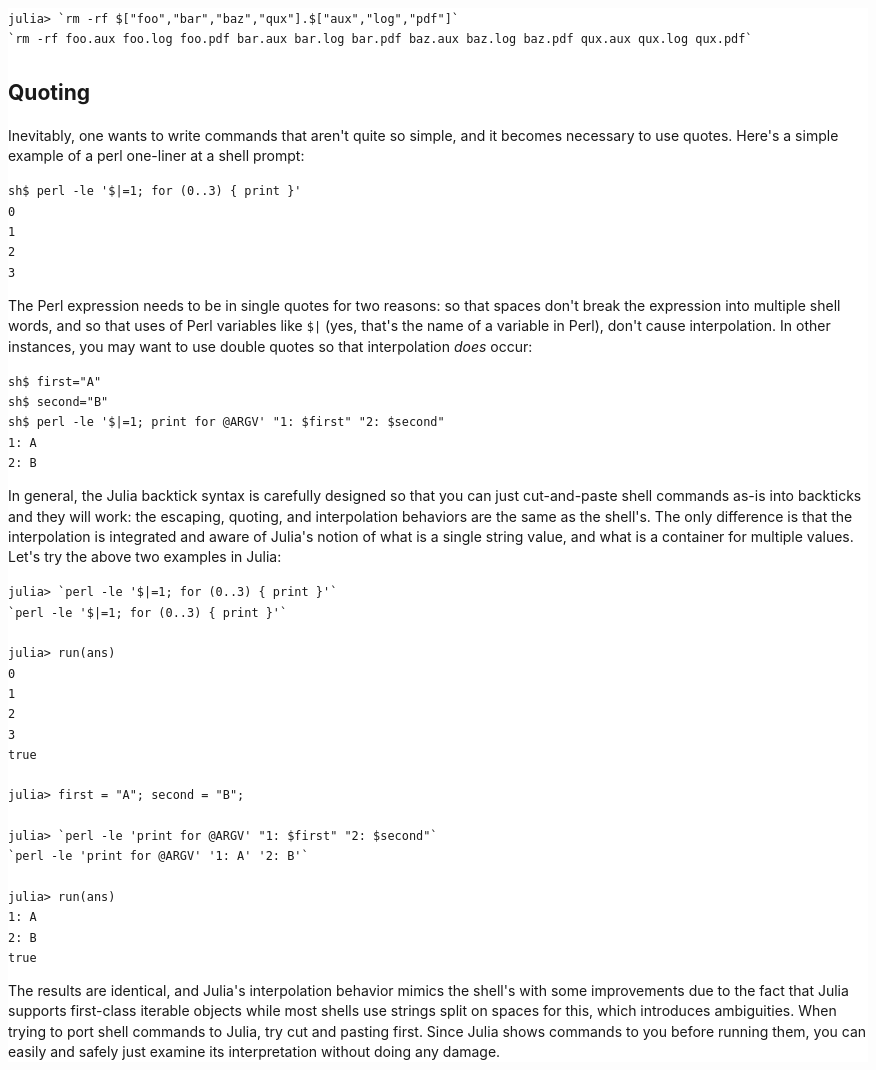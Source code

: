     julia> `rm -rf $["foo","bar","baz","qux"].$["aux","log","pdf"]`
    `rm -rf foo.aux foo.log foo.pdf bar.aux bar.log bar.pdf baz.aux baz.log baz.pdf qux.aux qux.log qux.pdf`

## Quoting

Inevitably, one wants to write commands that aren't quite so simple, and it becomes necessary to use quotes.
Here's a simple example of a perl one-liner at a shell prompt:

    sh$ perl -le '$|=1; for (0..3) { print }'
    0
    1
    2
    3

The Perl expression needs to be in single quotes for two reasons:
so that spaces don't break the expression into multiple shell words, and so that uses of Perl variables like `$|` (yes, that's the name of a variable in Perl), don't cause interpolation.
In other instances, you may want to use double quotes so that interpolation *does* occur:

    sh$ first="A"
    sh$ second="B"
    sh$ perl -le '$|=1; print for @ARGV' "1: $first" "2: $second"
    1: A
    2: B

In general, the Julia backtick syntax is carefully designed so that you can just cut-and-paste shell commands as-is into backticks and they will work:
the escaping, quoting, and interpolation behaviors are the same as the shell's.
The only difference is that the interpolation is integrated and aware of Julia's notion of what is a single string value, and what is a container for multiple values.
Let's try the above two examples in Julia:

    julia> `perl -le '$|=1; for (0..3) { print }'`
    `perl -le '$|=1; for (0..3) { print }'`

    julia> run(ans)
    0
    1
    2
    3
    true

    julia> first = "A"; second = "B";

    julia> `perl -le 'print for @ARGV' "1: $first" "2: $second"`
    `perl -le 'print for @ARGV' '1: A' '2: B'`

    julia> run(ans)
    1: A
    2: B
    true

The results are identical, and Julia's interpolation behavior mimics the shell's with some improvements due to the fact that Julia supports first-class iterable objects while most shells use strings split on spaces for this, which introduces ambiguities.
When trying to port shell commands to Julia, try cut and pasting first.
Since Julia shows commands to you before running them, you can easily and safely just examine its interpretation without doing any damage.
